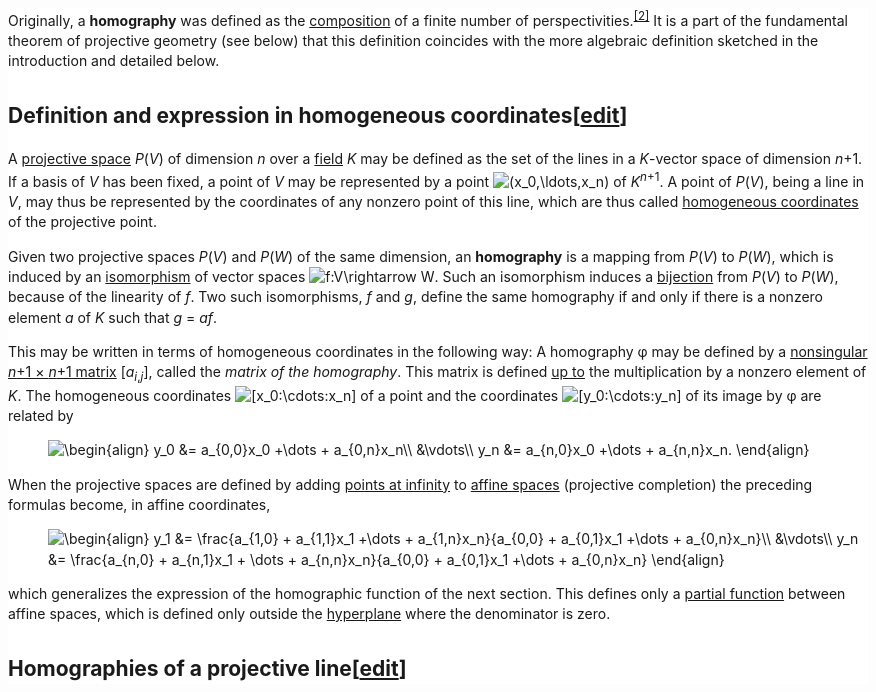 </p><p>Originally, a <b>homography</b> was defined as the <a href="/wiki/Composition_of_functions" title="Composition of functions" class="mw-redirect">composition</a> of a finite number of perspectivities.<sup id="cite_ref-2" class="reference"><a href="#cite_note-2"><span>[</span>2<span>]</span></a></sup> It is a part of the fundamental theorem of projective geometry (see below) that this definition coincides with the more algebraic definition sketched in the introduction and detailed below.
</p>
<h2><span class="mw-headline" id="Definition_and_expression_in_homogeneous_coordinates">Definition and expression in homogeneous coordinates</span><span class="mw-editsection"><span class="mw-editsection-bracket">[</span><a href="/w/index.php?title=Homography&amp;action=edit&amp;section=2" title="Edit section: Definition and expression in homogeneous coordinates">edit</a><span class="mw-editsection-bracket">]</span></span></h2>
<p>A <a href="/wiki/Projective_space" title="Projective space">projective space</a> <i>P</i>(<i>V</i>) of dimension <i>n</i> over a <a href="/wiki/Field_(mathematics)" title="Field (mathematics)">field</a> <i>K</i> may be defined as the set of the lines in a <i>K</i>-vector space of dimension <i>n</i>+1. If a basis of <i>V</i> has been fixed, a point of <i>V</i> may be represented by a point <img class="mwe-math-fallback-image-inline tex" alt="(x_0,\ldots,x_n)" src="//upload.wikimedia.org/math/0/d/9/0d966e0858d3086d79bf7c13ad580998.png" /> of <i>K</i><sup><i>n</i>+1</sup>. A point of <i>P</i>(<i>V</i>), being a line in <i>V</i>, may thus be represented by the coordinates of any nonzero point of this line, which are thus called <a href="/wiki/Homogeneous_coordinates" title="Homogeneous coordinates">homogeneous coordinates</a> of the projective point.
</p><p>Given two projective spaces <i>P</i>(<i>V</i>) and <i>P</i>(<i>W</i>) of the same dimension, an <b>homography</b> is a mapping from <i>P</i>(<i>V</i>) to <i>P</i>(<i>W</i>), which is induced by an <a href="/wiki/Isomorphism" title="Isomorphism">isomorphism</a> of vector spaces <img class="mwe-math-fallback-image-inline tex" alt="f:V\rightarrow W" src="//upload.wikimedia.org/math/a/d/d/adde1b8e71a2295d730478de4f97867b.png" />. Such an isomorphism induces a <a href="/wiki/Bijection" title="Bijection">bijection</a> from <i>P</i>(<i>V</i>) to <i>P</i>(<i>W</i>), because of the linearity of <i>f</i>. Two such isomorphisms, <i>f</i> and <i>g</i>, define the same homography if and only if there is a nonzero element <i>a</i> of <i>K</i> such that <i>g</i> = <i>af</i>.
</p><p><span id="matrix_of_the_homography"></span>This may be written in terms of homogeneous coordinates in the following way: A homography φ may be defined by a <a href="/wiki/Nonsingular_matrix" title="Nonsingular matrix" class="mw-redirect">nonsingular <i>n</i>+1 × <i>n</i>+1 matrix</a> [<i>a</i><sub><i>i</i>,<i>j</i></sub>], called the <i>matrix of the homography</i>. This matrix is defined <a href="/wiki/Up_to" title="Up to">up to</a> the multiplication by a nonzero element of <i>K</i>. The homogeneous  coordinates <img class="mwe-math-fallback-image-inline tex" alt="[x_0:\cdots:x_n]" src="//upload.wikimedia.org/math/0/e/4/0e4ffe142a00ad3e554ded8037ec4389.png" /> of a point and the coordinates <img class="mwe-math-fallback-image-inline tex" alt="[y_0:\cdots:y_n]" src="//upload.wikimedia.org/math/d/f/f/dfffe57d8835dc4463353df734f9d688.png" /> of its image by φ are related by
</p>
<dl><dd><img class="mwe-math-fallback-image-inline tex" alt="\begin{align}&#10;y_0 &amp;= a_{0,0}x_0 +\dots + a_{0,n}x_n\\&#10;&amp;\vdots\\&#10;y_n &amp;= a_{n,0}x_0 +\dots + a_{n,n}x_n.&#10;\end{align}" src="//upload.wikimedia.org/math/4/6/5/4654cd1269e8b2560d9e6a9dd1f9718d.png" /></dd></dl>
<p>When the projective spaces are defined by adding <a href="/wiki/Points_at_infinity" title="Points at infinity" class="mw-redirect">points at infinity</a> to <a href="/wiki/Affine_space" title="Affine space">affine spaces</a> (projective completion) the preceding formulas become, in affine coordinates,
</p>
<dl><dd><img class="mwe-math-fallback-image-inline tex" alt="\begin{align}&#10;y_1 &amp;= \frac{a_{1,0} + a_{1,1}x_1 +\dots + a_{1,n}x_n}{a_{0,0} + a_{0,1}x_1 +\dots + a_{0,n}x_n}\\&#10;&amp;\vdots\\&#10;y_n &amp;= \frac{a_{n,0} + a_{n,1}x_1 + \dots + a_{n,n}x_n}{a_{0,0} + a_{0,1}x_1 +\dots + a_{0,n}x_n}&#10;\end{align}" src="//upload.wikimedia.org/math/6/3/b/63b46ec7e4d7991957cdf7db43b40596.png" /></dd></dl>
<p>which generalizes the expression of the homographic function of the next section. This defines only a <a href="/wiki/Partial_function" title="Partial function">partial function</a> between affine spaces, which is defined only outside the <a href="/wiki/Hyperplane" title="Hyperplane">hyperplane</a> where the denominator is zero.
</p>
<h2><span class="mw-headline" id="Homographies_of_a_projective_line">Homographies of a projective line</span><span class="mw-editsection"><span class="mw-editsection-bracket">[</span><a href="/w/index.php?title=Homography&amp;action=edit&amp;section=3" title="Edit section: Homographies of a projective line">edit</a><span class="mw-editsection-bracket">]</span></span></h2>
